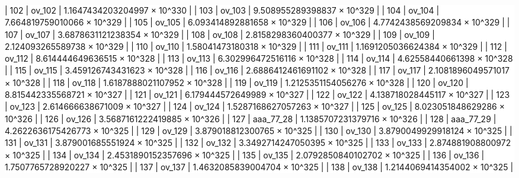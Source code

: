 | 102 | ov_102 | 1.1647434203204997 × 10^330 |
| 103 | ov_103 | 9.508955289398837 × 10^329 |
| 104 | ov_104 | 7.664819759010066 × 10^329 |
| 105 | ov_105 | 6.093414892881658 × 10^329 |
| 106 | ov_106 | 4.7742438569209834 × 10^329 |
| 107 | ov_107 | 3.6878631121238354 × 10^329 |
| 108 | ov_108 | 2.8158298360400377 × 10^329 |
| 109 | ov_109 | 2.124093265589738 × 10^329 |
| 110 | ov_110 | 1.58041473180318 × 10^329 |
| 111 | ov_111 | 1.1691205036624384 × 10^329 |
| 112 | ov_112 | 8.614444649636515 × 10^328 |
| 113 | ov_113 | 6.302996472516116 × 10^328 |
| 114 | ov_114 | 4.62558440661398 × 10^328 |
| 115 | ov_115 | 3.459126743431623 × 10^328 |
| 116 | ov_116 | 2.6886412461691102 × 10^328 |
| 117 | ov_117 | 2.1081896049571017 × 10^328 |
| 118 | ov_118 | 1.6187888021107952 × 10^328 |
| 119 | ov_119 | 1.2125351154056276 × 10^328 |
| 120 | ov_120 | 8.815442335568721 × 10^327 |
| 121 | ov_121 | 6.179444572649989 × 10^327 |
| 122 | ov_122 | 4.138718028445117 × 10^327 |
| 123 | ov_123 | 2.614666638671009 × 10^327 |
| 124 | ov_124 | 1.5287168627057263 × 10^327 |
| 125 | ov_125 | 8.023051848629286 × 10^326 |
| 126 | ov_126 | 3.5687161222419885 × 10^326 |
| 127 | aaa_77_28 | 1.1385707231379716 × 10^326 |
| 128 | aaa_77_29 | 4.2622636175426773 × 10^325 |
| 129 | ov_129 | 3.879018812300765 × 10^325 |
| 130 | ov_130 | 3.8790049929918124 × 10^325 |
| 131 | ov_131 | 3.879001685551924 × 10^325 |
| 132 | ov_132 | 3.3492714247050395 × 10^325 |
| 133 | ov_133 | 2.874881908800972 × 10^325 |
| 134 | ov_134 | 2.4531890152357696 × 10^325 |
| 135 | ov_135 | 2.0792850840102702 × 10^325 |
| 136 | ov_136 | 1.7507765728920227 × 10^325 |
| 137 | ov_137 | 1.4632085839004704 × 10^325 |
| 138 | ov_138 | 1.2144069414354002 × 10^325 |